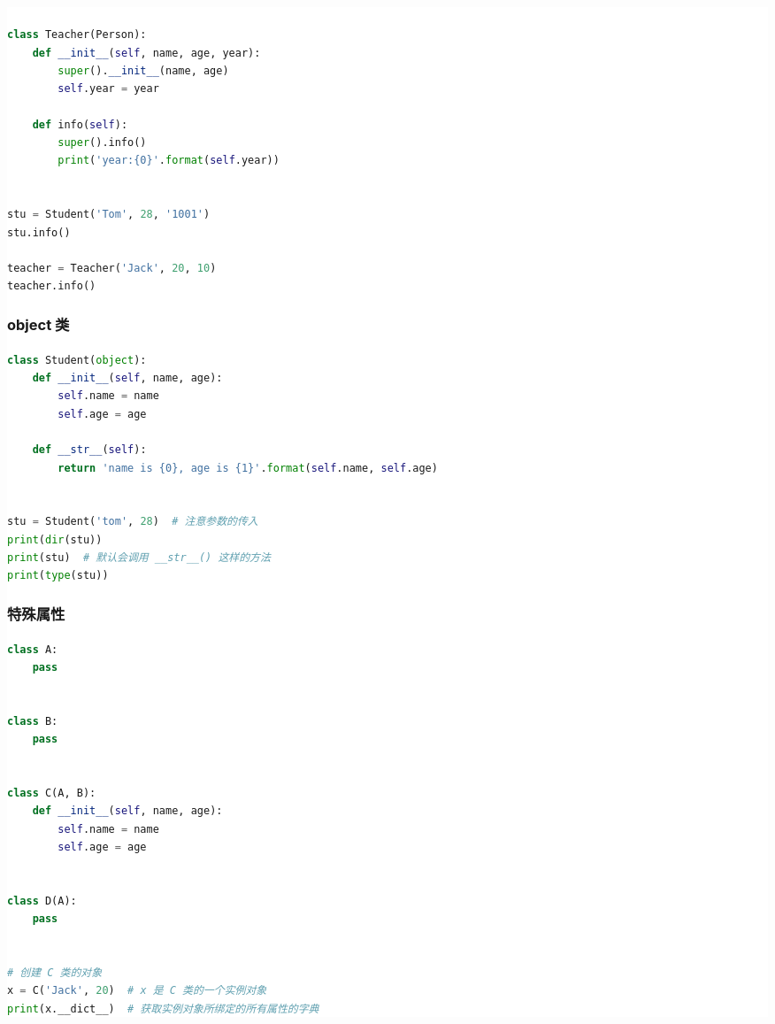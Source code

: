 ```python

class Teacher(Person):
    def __init__(self, name, age, year):
        super().__init__(name, age)
        self.year = year

    def info(self):
        super().info()
        print('year:{0}'.format(self.year))


stu = Student('Tom', 28, '1001')
stu.info()

teacher = Teacher('Jack', 20, 10)
teacher.info()

```



### object 类

```python
class Student(object):
    def __init__(self, name, age):
        self.name = name
        self.age = age

    def __str__(self):
        return 'name is {0}, age is {1}'.format(self.name, self.age)


stu = Student('tom', 28)  # 注意参数的传入
print(dir(stu))
print(stu)  # 默认会调用 __str__() 这样的方法
print(type(stu))

```



### 特殊属性

```python
class A:
    pass


class B:
    pass


class C(A, B):
    def __init__(self, name, age):
        self.name = name
        self.age = age


class D(A):
    pass


# 创建 C 类的对象
x = C('Jack', 20)  # x 是 C 类的一个实例对象
print(x.__dict__)  # 获取实例对象所绑定的所有属性的字典
```